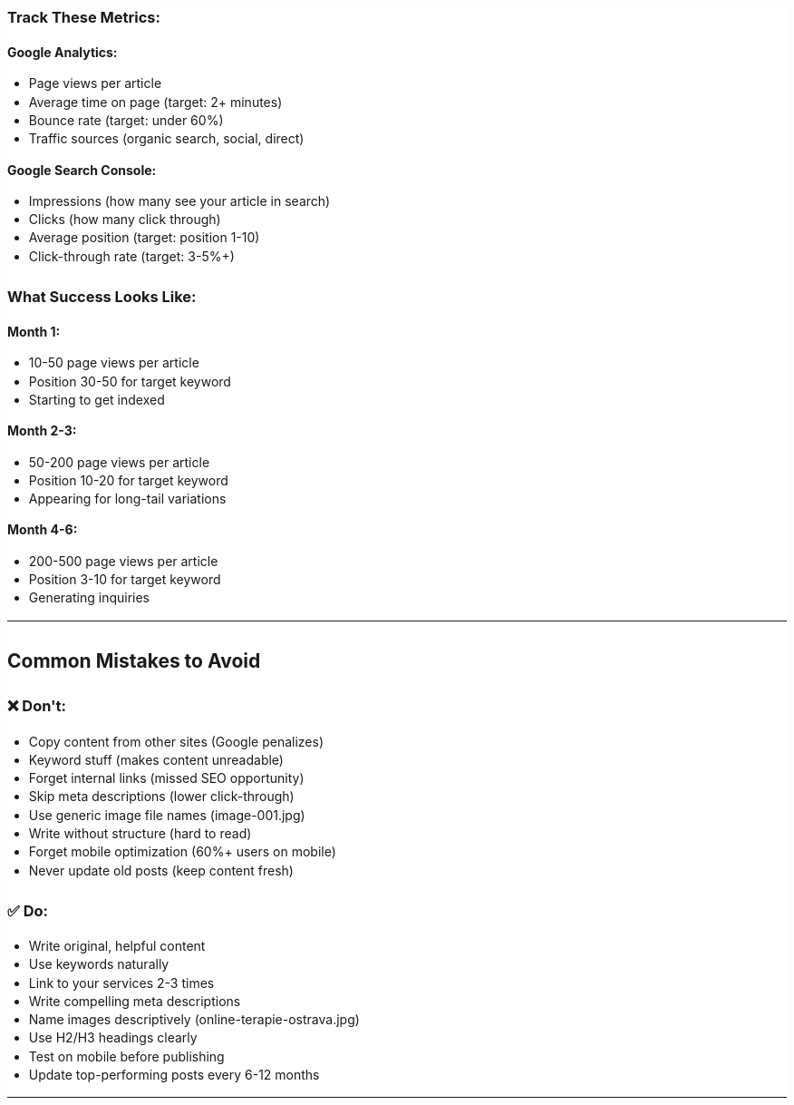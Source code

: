 ### Track These Metrics:

**Google Analytics:**
- Page views per article
- Average time on page (target: 2+ minutes)
- Bounce rate (target: under 60%)
- Traffic sources (organic search, social, direct)

**Google Search Console:**
- Impressions (how many see your article in search)
- Clicks (how many click through)
- Average position (target: position 1-10)
- Click-through rate (target: 3-5%+)

### What Success Looks Like:

**Month 1:**
- 10-50 page views per article
- Position 30-50 for target keyword
- Starting to get indexed

**Month 2-3:**
- 50-200 page views per article
- Position 10-20 for target keyword
- Appearing for long-tail variations

**Month 4-6:**
- 200-500 page views per article
- Position 3-10 for target keyword
- Generating inquiries

---

## Common Mistakes to Avoid

### ❌ Don't:
- Copy content from other sites (Google penalizes)
- Keyword stuff (makes content unreadable)
- Forget internal links (missed SEO opportunity)
- Skip meta descriptions (lower click-through)
- Use generic image file names (image-001.jpg)
- Write without structure (hard to read)
- Forget mobile optimization (60%+ users on mobile)
- Never update old posts (keep content fresh)

### ✅ Do:
- Write original, helpful content
- Use keywords naturally
- Link to your services 2-3 times
- Write compelling meta descriptions
- Name images descriptively (online-terapie-ostrava.jpg)
- Use H2/H3 headings clearly
- Test on mobile before publishing
- Update top-performing posts every 6-12 months

---